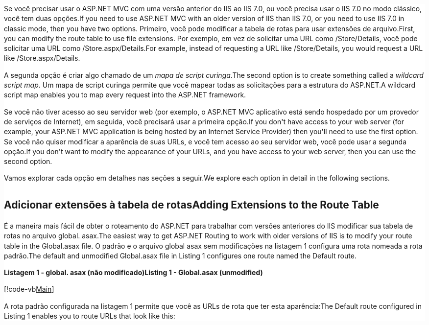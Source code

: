 <span data-ttu-id="ff3fc-154">Se você precisar usar o ASP.NET MVC com uma versão anterior do IIS ao IIS 7.0, ou você precisa usar o IIS 7.0 no modo clássico, você tem duas opções.</span><span class="sxs-lookup"><span data-stu-id="ff3fc-154">If you need to use ASP.NET MVC with an older version of IIS than IIS 7.0, or you need to use IIS 7.0 in classic mode, then you have two options.</span></span> <span data-ttu-id="ff3fc-155">Primeiro, você pode modificar a tabela de rotas para usar extensões de arquivo.</span><span class="sxs-lookup"><span data-stu-id="ff3fc-155">First, you can modify the route table to use file extensions.</span></span> <span data-ttu-id="ff3fc-156">Por exemplo, em vez de solicitar uma URL como /Store/Details, você pode solicitar uma URL como /Store.aspx/Details.</span><span class="sxs-lookup"><span data-stu-id="ff3fc-156">For example, instead of requesting a URL like /Store/Details, you would request a URL like /Store.aspx/Details.</span></span>

<span data-ttu-id="ff3fc-157">A segunda opção é criar algo chamado de um *mapa de script curinga*.</span><span class="sxs-lookup"><span data-stu-id="ff3fc-157">The second option is to create something called a *wildcard script map*.</span></span> <span data-ttu-id="ff3fc-158">Um mapa de script curinga permite que você mapear todas as solicitações para a estrutura do ASP.NET.</span><span class="sxs-lookup"><span data-stu-id="ff3fc-158">A wildcard script map enables you to map every request into the ASP.NET framework.</span></span>

<span data-ttu-id="ff3fc-159">Se você não tiver acesso ao seu servidor web (por exemplo, o ASP.NET MVC aplicativo está sendo hospedado por um provedor de serviços de Internet), em seguida, você precisará usar a primeira opção.</span><span class="sxs-lookup"><span data-stu-id="ff3fc-159">If you don't have access to your web server (for example, your ASP.NET MVC application is being hosted by an Internet Service Provider) then you'll need to use the first option.</span></span> <span data-ttu-id="ff3fc-160">Se você não quiser modificar a aparência de suas URLs, e você tem acesso ao seu servidor web, você pode usar a segunda opção.</span><span class="sxs-lookup"><span data-stu-id="ff3fc-160">If you don't want to modify the appearance of your URLs, and you have access to your web server, then you can use the second option.</span></span>

<span data-ttu-id="ff3fc-161">Vamos explorar cada opção em detalhes nas seções a seguir.</span><span class="sxs-lookup"><span data-stu-id="ff3fc-161">We explore each option in detail in the following sections.</span></span>

## <a name="adding-extensions-to-the-route-table"></a><span data-ttu-id="ff3fc-162">Adicionar extensões à tabela de rotas</span><span class="sxs-lookup"><span data-stu-id="ff3fc-162">Adding Extensions to the Route Table</span></span>

<span data-ttu-id="ff3fc-163">É a maneira mais fácil de obter o roteamento do ASP.NET para trabalhar com versões anteriores do IIS modificar sua tabela de rotas no arquivo global. asax.</span><span class="sxs-lookup"><span data-stu-id="ff3fc-163">The easiest way to get ASP.NET Routing to work with older versions of IIS is to modify your route table in the Global.asax file.</span></span> <span data-ttu-id="ff3fc-164">O padrão e o arquivo global asax sem modificações na listagem 1 configura uma rota nomeada a rota padrão.</span><span class="sxs-lookup"><span data-stu-id="ff3fc-164">The default and unmodified Global.asax file in Listing 1 configures one route named the Default route.</span></span>

<span data-ttu-id="ff3fc-165">**Listagem 1 - global. asax (não modificado)**</span><span class="sxs-lookup"><span data-stu-id="ff3fc-165">**Listing 1 - Global.asax (unmodified)**</span></span>

[!code-vb[Main](using-asp-net-mvc-with-different-versions-of-iis-vb/samples/sample1.vb)]

<span data-ttu-id="ff3fc-166">A rota padrão configurada na listagem 1 permite que você as URLs de rota que ter esta aparência:</span><span class="sxs-lookup"><span data-stu-id="ff3fc-166">The Default route configured in Listing 1 enables you to route URLs that look like this:</span></span>
